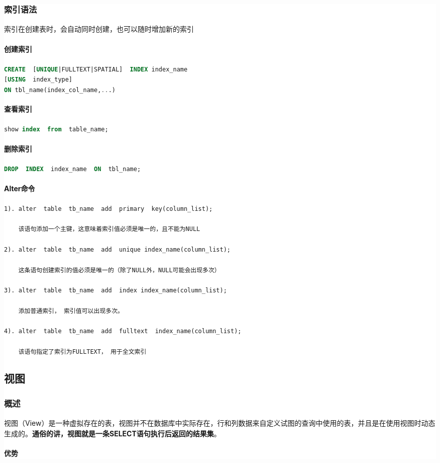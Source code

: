  

### 索引语法

索引在创建表时，会自动同时创建，也可以随时增加新的索引

#### 创建索引

```sql
CREATE 	[UNIQUE|FULLTEXT|SPATIAL]  INDEX index_name 
[USING  index_type]
ON tbl_name(index_col_name,...)
```

#### 查看索引

```sql
show index  from  table_name;
```

#### 删除索引

```sql
DROP  INDEX  index_name  ON  tbl_name;
```

#### Alter命令

```
1). alter  table  tb_name  add  primary  key(column_list); 

	该语句添加一个主键，这意味着索引值必须是唯一的，且不能为NULL
	
2). alter  table  tb_name  add  unique index_name(column_list);
	
	这条语句创建索引的值必须是唯一的（除了NULL外，NULL可能会出现多次）
	
3). alter  table  tb_name  add  index index_name(column_list);

	添加普通索引， 索引值可以出现多次。
	
4). alter  table  tb_name  add  fulltext  index_name(column_list);
	
	该语句指定了索引为FULLTEXT， 用于全文索引
```



## 视图

### 概述

视图（View）是一种虚拟存在的表，视图并不在数据库中实际存在，行和列数据来自定义试图的查询中使用的表，并且是在使用视图时动态生成的。**通俗的讲，视图就是一条SELECT语句执行后返回的结果集**。

#### 优势
